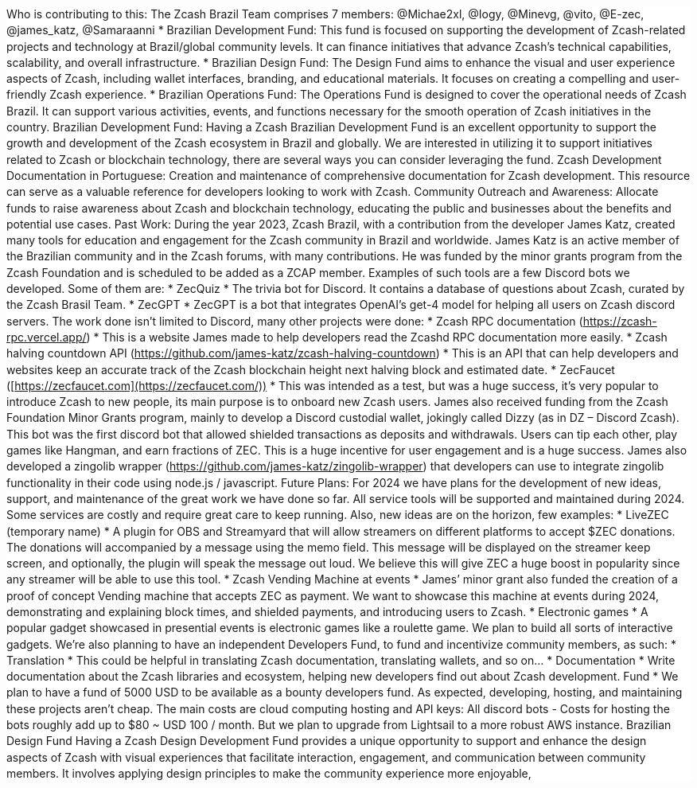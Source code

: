   Who is contributing to this: The Zcash Brazil Team comprises 7 members: @Michae2xl, @Iogy, @Minevg, @vito, @E-zec, @james_katz, @Samaraanni * Brazilian Development Fund: This fund is focused on supporting the development of Zcash-related projects and technology at Brazil/global community levels. It can finance initiatives that advance Zcash’s technical capabilities, scalability, and overall infrastructure. * Brazilian Design Fund: The Design Fund aims to enhance the visual and user experience aspects of Zcash, including wallet interfaces, branding, and educational materials. It focuses on creating a compelling and user-friendly Zcash experience. * Brazilian Operations Fund: The Operations Fund is designed to cover the operational needs of Zcash Brazil. It can support various activities, events, and functions necessary for the smooth operation of Zcash initiatives in the country. Brazilian Development Fund: Having a Zcash Brazilian Development Fund is an excellent opportunity to support the growth and development of the Zcash ecosystem in Brazil and globally. We are interested in utilizing it to support initiatives related to Zcash or blockchain technology, there are several ways you can consider leveraging the fund. Zcash Development Documentation in Portuguese: Creation and maintenance of comprehensive documentation for Zcash development. This resource can serve as a valuable reference for developers looking to work with Zcash. Community Outreach and Awareness: Allocate funds to raise awareness about Zcash and blockchain technology, educating the public and businesses about the benefits and potential use cases. Past Work: During the year 2023, Zcash Brazil, with a contribution from the developer James Katz, created many tools for education and engagement for the Zcash community in Brazil and worldwide. James Katz is an active member of the Brazilian community and in the Zcash forums, with many contributions. He was funded by the minor grants program from the Zcash Foundation and is scheduled to be added as a ZCAP member. Examples of such tools are a few Discord bots we developed. Some of them are: * ZecQuiz * The trivia bot for Discord. It contains a database of questions about Zcash, curated by the Zcash Brasil Team. * ZecGPT * ZecGPT is a bot that integrates OpenAI’s get-4 model for helping all users on Zcash discord servers. The work done isn’t limited to Discord, many other projects were done: * Zcash RPC documentation (https://zcash-rpc.vercel.app/) * This is a website James made to help developers read the Zcashd RPC documentation more easily. * Zcash halving countdown API (https://github.com/james-katz/zcash-halving-countdown) * This is an API that can help developers and websites keep an accurate track of the Zcash blockchain height next halving block and estimated date. * ZecFaucet ([https://zecfaucet.com](https://zecfaucet.com/)) * This was intended as a test, but was a huge success, it’s very popular to introduce Zcash to new people, its main purpose is to onboard new Zcash users. James also received funding from the Zcash Foundation Minor Grants program, mainly to develop a Discord custodial wallet, jokingly called Dizzy (as in DZ – Discord Zcash). This bot was the first discord bot that allowed shielded transactions as deposits and withdrawals. Users can tip each other, play games like Hangman, and earn fractions of ZEC. This is a huge incentive for user engagement and is a huge success. James also developed a zingolib wrapper (https://github.com/james-katz/zingolib-wrapper) that developers can use to integrate zingolib functionality in their code using node.js / javascript. Future Plans: For 2024 we have plans for the development of new ideas, support, and maintenance of the great work we have done so far. All service tools will be supported and maintained during 2024. Some services are costly and require great care to keep running. Also, new ideas are on the horizon, few examples: * LiveZEC (temporary name) * A plugin for OBS and Streamyard that will allow streamers on different platforms to accept $ZEC donations. The donations will accompanied by a message using the memo field. This message will be displayed on the streamer keep screen, and optionally, the plugin will speak the message out loud. We believe this will give ZEC a huge boost in popularity since any streamer will be able to use this tool. * Zcash Vending Machine at events * James’ minor grant also funded the creation of a proof of concept Vending machine that accepts ZEC as payment. We want to showcase this machine at events during 2024, demonstrating and explaining block times, and shielded payments, and introducing users to Zcash. * Electronic games * A popular gadget showcased in presential events is electronic games like a roulette game. We plan to build all sorts of interactive gadgets. We’re also planning to have an independent Developers Fund, to fund and incentivize community members, as such: * Translation * This could be helpful in translating Zcash documentation, translating wallets, and so on… * Documentation * Write documentation about the Zcash libraries and ecosystem, helping new developers find out about Zcash development. Fund * We plan to have a fund of 5000 USD to be available as a bounty developers fund. As expected, developing, hosting, and maintaining these projects aren’t cheap. The main costs are cloud computing hosting and API keys: All discord bots - Costs for hosting the bots roughly add up to $80 ~ USD 100 / month. But we plan to upgrade from Lightsail to a more robust AWS instance. Brazilian Design Fund Having a Zcash Design Development Fund provides a unique opportunity to support and enhance the design aspects of Zcash with visual experiences that facilitate interaction, engagement, and communication between community members. It involves applying design principles to make the community experience more enjoyable,